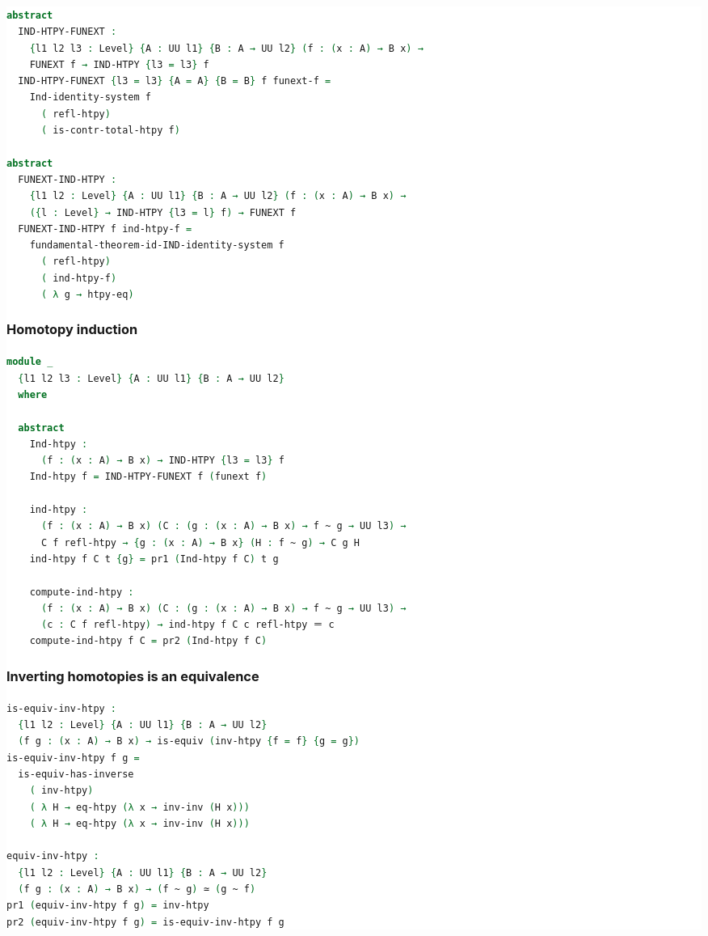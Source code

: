 ```agda
abstract
  IND-HTPY-FUNEXT :
    {l1 l2 l3 : Level} {A : UU l1} {B : A → UU l2} (f : (x : A) → B x) →
    FUNEXT f → IND-HTPY {l3 = l3} f
  IND-HTPY-FUNEXT {l3 = l3} {A = A} {B = B} f funext-f =
    Ind-identity-system f
      ( refl-htpy)
      ( is-contr-total-htpy f)

abstract
  FUNEXT-IND-HTPY :
    {l1 l2 : Level} {A : UU l1} {B : A → UU l2} (f : (x : A) → B x) →
    ({l : Level} → IND-HTPY {l3 = l} f) → FUNEXT f
  FUNEXT-IND-HTPY f ind-htpy-f =
    fundamental-theorem-id-IND-identity-system f
      ( refl-htpy)
      ( ind-htpy-f)
      ( λ g → htpy-eq)
```

### Homotopy induction

```agda
module _
  {l1 l2 l3 : Level} {A : UU l1} {B : A → UU l2}
  where

  abstract
    Ind-htpy :
      (f : (x : A) → B x) → IND-HTPY {l3 = l3} f
    Ind-htpy f = IND-HTPY-FUNEXT f (funext f)

    ind-htpy :
      (f : (x : A) → B x) (C : (g : (x : A) → B x) → f ~ g → UU l3) →
      C f refl-htpy → {g : (x : A) → B x} (H : f ~ g) → C g H
    ind-htpy f C t {g} = pr1 (Ind-htpy f C) t g

    compute-ind-htpy :
      (f : (x : A) → B x) (C : (g : (x : A) → B x) → f ~ g → UU l3) →
      (c : C f refl-htpy) → ind-htpy f C c refl-htpy ＝ c
    compute-ind-htpy f C = pr2 (Ind-htpy f C)
```

### Inverting homotopies is an equivalence

```agda
is-equiv-inv-htpy :
  {l1 l2 : Level} {A : UU l1} {B : A → UU l2}
  (f g : (x : A) → B x) → is-equiv (inv-htpy {f = f} {g = g})
is-equiv-inv-htpy f g =
  is-equiv-has-inverse
    ( inv-htpy)
    ( λ H → eq-htpy (λ x → inv-inv (H x)))
    ( λ H → eq-htpy (λ x → inv-inv (H x)))

equiv-inv-htpy :
  {l1 l2 : Level} {A : UU l1} {B : A → UU l2}
  (f g : (x : A) → B x) → (f ~ g) ≃ (g ~ f)
pr1 (equiv-inv-htpy f g) = inv-htpy
pr2 (equiv-inv-htpy f g) = is-equiv-inv-htpy f g
```

